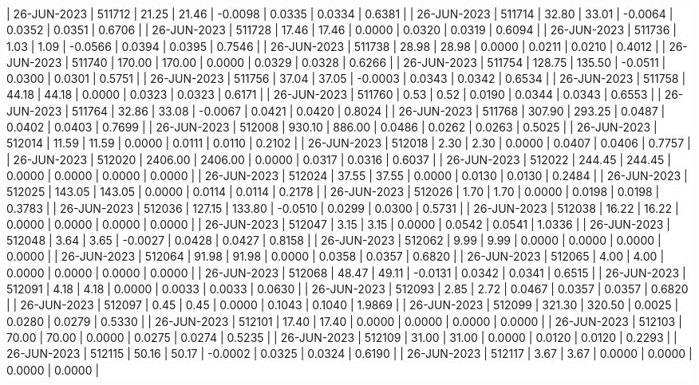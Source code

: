 | 26-JUN-2023 | 511712 | 21.25 | 21.46 | -0.0098 | 0.0335 | 0.0334 | 0.6381 |
| 26-JUN-2023 | 511714 | 32.80 | 33.01 | -0.0064 | 0.0352 | 0.0351 | 0.6706 |
| 26-JUN-2023 | 511728 | 17.46 | 17.46 | 0.0000 | 0.0320 | 0.0319 | 0.6094 |
| 26-JUN-2023 | 511736 | 1.03 | 1.09 | -0.0566 | 0.0394 | 0.0395 | 0.7546 |
| 26-JUN-2023 | 511738 | 28.98 | 28.98 | 0.0000 | 0.0211 | 0.0210 | 0.4012 |
| 26-JUN-2023 | 511740 | 170.00 | 170.00 | 0.0000 | 0.0329 | 0.0328 | 0.6266 |
| 26-JUN-2023 | 511754 | 128.75 | 135.50 | -0.0511 | 0.0300 | 0.0301 | 0.5751 |
| 26-JUN-2023 | 511756 | 37.04 | 37.05 | -0.0003 | 0.0343 | 0.0342 | 0.6534 |
| 26-JUN-2023 | 511758 | 44.18 | 44.18 | 0.0000 | 0.0323 | 0.0323 | 0.6171 |
| 26-JUN-2023 | 511760 | 0.53 | 0.52 | 0.0190 | 0.0344 | 0.0343 | 0.6553 |
| 26-JUN-2023 | 511764 | 32.86 | 33.08 | -0.0067 | 0.0421 | 0.0420 | 0.8024 |
| 26-JUN-2023 | 511768 | 307.90 | 293.25 | 0.0487 | 0.0402 | 0.0403 | 0.7699 |
| 26-JUN-2023 | 512008 | 930.10 | 886.00 | 0.0486 | 0.0262 | 0.0263 | 0.5025 |
| 26-JUN-2023 | 512014 | 11.59 | 11.59 | 0.0000 | 0.0111 | 0.0110 | 0.2102 |
| 26-JUN-2023 | 512018 | 2.30 | 2.30 | 0.0000 | 0.0407 | 0.0406 | 0.7757 |
| 26-JUN-2023 | 512020 | 2406.00 | 2406.00 | 0.0000 | 0.0317 | 0.0316 | 0.6037 |
| 26-JUN-2023 | 512022 | 244.45 | 244.45 | 0.0000 | 0.0000 | 0.0000 | 0.0000 |
| 26-JUN-2023 | 512024 | 37.55 | 37.55 | 0.0000 | 0.0130 | 0.0130 | 0.2484 |
| 26-JUN-2023 | 512025 | 143.05 | 143.05 | 0.0000 | 0.0114 | 0.0114 | 0.2178 |
| 26-JUN-2023 | 512026 | 1.70 | 1.70 | 0.0000 | 0.0198 | 0.0198 | 0.3783 |
| 26-JUN-2023 | 512036 | 127.15 | 133.80 | -0.0510 | 0.0299 | 0.0300 | 0.5731 |
| 26-JUN-2023 | 512038 | 16.22 | 16.22 | 0.0000 | 0.0000 | 0.0000 | 0.0000 |
| 26-JUN-2023 | 512047 | 3.15 | 3.15 | 0.0000 | 0.0542 | 0.0541 | 1.0336 |
| 26-JUN-2023 | 512048 | 3.64 | 3.65 | -0.0027 | 0.0428 | 0.0427 | 0.8158 |
| 26-JUN-2023 | 512062 | 9.99 | 9.99 | 0.0000 | 0.0000 | 0.0000 | 0.0000 |
| 26-JUN-2023 | 512064 | 91.98 | 91.98 | 0.0000 | 0.0358 | 0.0357 | 0.6820 |
| 26-JUN-2023 | 512065 | 4.00 | 4.00 | 0.0000 | 0.0000 | 0.0000 | 0.0000 |
| 26-JUN-2023 | 512068 | 48.47 | 49.11 | -0.0131 | 0.0342 | 0.0341 | 0.6515 |
| 26-JUN-2023 | 512091 | 4.18 | 4.18 | 0.0000 | 0.0033 | 0.0033 | 0.0630 |
| 26-JUN-2023 | 512093 | 2.85 | 2.72 | 0.0467 | 0.0357 | 0.0357 | 0.6820 |
| 26-JUN-2023 | 512097 | 0.45 | 0.45 | 0.0000 | 0.1043 | 0.1040 | 1.9869 |
| 26-JUN-2023 | 512099 | 321.30 | 320.50 | 0.0025 | 0.0280 | 0.0279 | 0.5330 |
| 26-JUN-2023 | 512101 | 17.40 | 17.40 | 0.0000 | 0.0000 | 0.0000 | 0.0000 |
| 26-JUN-2023 | 512103 | 70.00 | 70.00 | 0.0000 | 0.0275 | 0.0274 | 0.5235 |
| 26-JUN-2023 | 512109 | 31.00 | 31.00 | 0.0000 | 0.0120 | 0.0120 | 0.2293 |
| 26-JUN-2023 | 512115 | 50.16 | 50.17 | -0.0002 | 0.0325 | 0.0324 | 0.6190 |
| 26-JUN-2023 | 512117 | 3.67 | 3.67 | 0.0000 | 0.0000 | 0.0000 | 0.0000 |